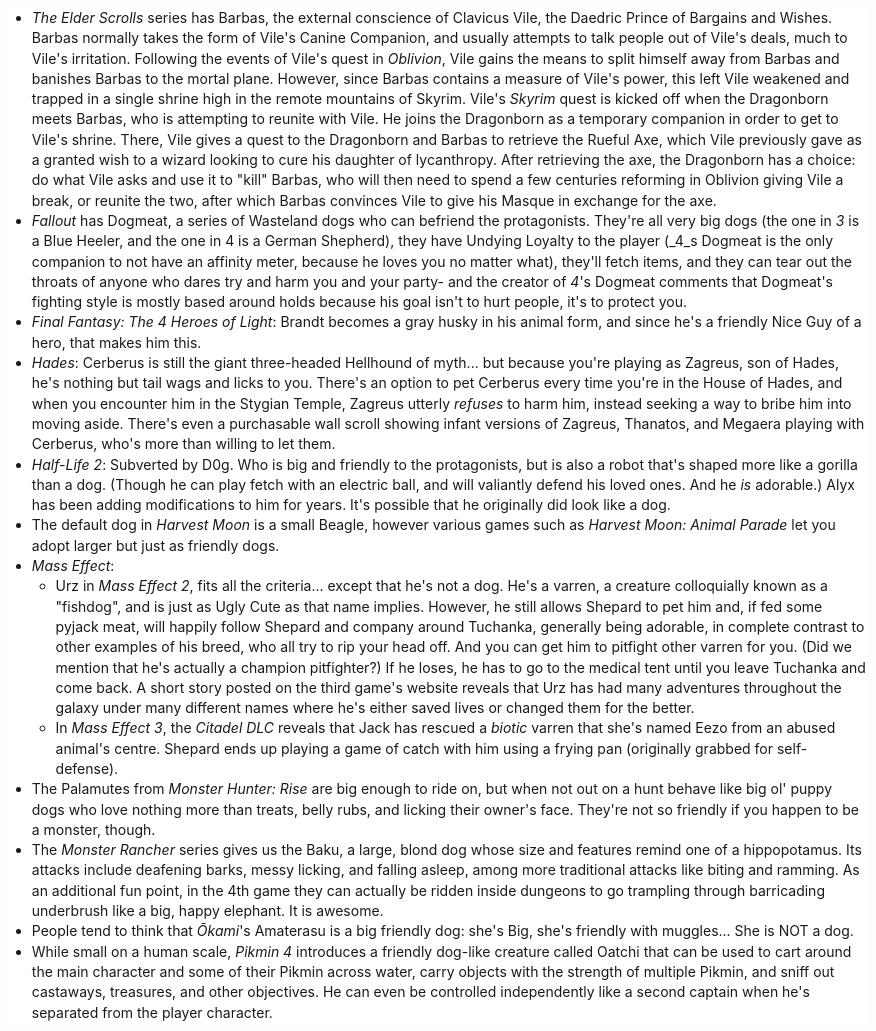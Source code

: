 -   _The Elder Scrolls_ series has Barbas, the external conscience of Clavicus Vile, the Daedric Prince of Bargains and Wishes. Barbas normally takes the form of Vile's Canine Companion, and usually attempts to talk people out of Vile's deals, much to Vile's irritation. Following the events of Vile's quest in _Oblivion_, Vile gains the means to split himself away from Barbas and banishes Barbas to the mortal plane. However, since Barbas contains a measure of Vile's power, this left Vile weakened and trapped in a single shrine high in the remote mountains of Skyrim. Vile's _Skyrim_ quest is kicked off when the Dragonborn meets Barbas, who is attempting to reunite with Vile. He joins the Dragonborn as a temporary companion in order to get to Vile's shrine. There, Vile gives a quest to the Dragonborn and Barbas to retrieve the Rueful Axe, which Vile previously gave as a granted wish to a wizard looking to cure his daughter of lycanthropy. After retrieving the axe, the Dragonborn has a choice: do what Vile asks and use it to "kill" Barbas, who will then need to spend a few centuries reforming in Oblivion giving Vile a break, or reunite the two, after which Barbas convinces Vile to give his Masque in exchange for the axe.
-   _Fallout_ has Dogmeat, a series of Wasteland dogs who can befriend the protagonists. They're all very big dogs (the one in _3_ is a Blue Heeler, and the one in 4 is a German Shepherd), they have Undying Loyalty to the player (_4_s Dogmeat is the only companion to not have an affinity meter, because he loves you no matter what), they'll fetch items, and they can tear out the throats of anyone who dares try and harm you and your party- and the creator of _4_'s Dogmeat comments that Dogmeat's fighting style is mostly based around holds because his goal isn't to hurt people, it's to protect you.
-   _Final Fantasy: The 4 Heroes of Light_: Brandt becomes a gray husky in his animal form, and since he's a friendly Nice Guy of a hero, that makes him this.
-   _Hades_: Cerberus is still the giant three-headed Hellhound of myth... but because you're playing as Zagreus, son of Hades, he's nothing but tail wags and licks to you. There's an option to pet Cerberus every time you're in the House of Hades, and when you encounter him in the Stygian Temple, Zagreus utterly _refuses_ to harm him, instead seeking a way to bribe him into moving aside. There's even a purchasable wall scroll showing infant versions of Zagreus, Thanatos, and Megaera playing with Cerberus, who's more than willing to let them.
-   _Half-Life 2_: Subverted by D0g. Who is big and friendly to the protagonists, but is also a robot that's shaped more like a gorilla than a dog. (Though he can play fetch with an electric ball, and will valiantly defend his loved ones. And he _is_ adorable.) Alyx has been adding modifications to him for years. It's possible that he originally did look like a dog.
-   The default dog in _Harvest Moon_ is a small Beagle, however various games such as _Harvest Moon: Animal Parade_ let you adopt larger but just as friendly dogs.
-   _Mass Effect_:
    -   Urz in _Mass Effect 2_, fits all the criteria... except that he's not a dog. He's a varren, a creature colloquially known as a "fishdog", and is just as Ugly Cute as that name implies. However, he still allows Shepard to pet him and, if fed some pyjack meat, will happily follow Shepard and company around Tuchanka, generally being adorable, in complete contrast to other examples of his breed, who all try to rip your head off. And you can get him to pitfight other varren for you. (Did we mention that he's actually a champion pitfighter?) If he loses, he has to go to the medical tent until you leave Tuchanka and come back. A short story posted on the third game's website reveals that Urz has had many adventures throughout the galaxy under many different names where he's either saved lives or changed them for the better.
    -   In _Mass Effect 3_, the _Citadel DLC_ reveals that Jack has rescued a _biotic_ varren that she's named Eezo from an abused animal's centre. Shepard ends up playing a game of catch with him using a frying pan (originally grabbed for self-defense).
-   The Palamutes from _Monster Hunter: Rise_ are big enough to ride on, but when not out on a hunt behave like big ol' puppy dogs who love nothing more than treats, belly rubs, and licking their owner's face. They're not so friendly if you happen to be a monster, though.
-   The _Monster Rancher_ series gives us the Baku, a large, blond dog whose size and features remind one of a hippopotamus. Its attacks include deafening barks, messy licking, and falling asleep, among more traditional attacks like biting and ramming. As an additional fun point, in the 4th game they can actually be ridden inside dungeons to go trampling through barricading underbrush like a big, happy elephant. It is awesome.
-   People tend to think that _Ōkami_'s Amaterasu is a big friendly dog: she's Big, she's friendly with muggles... She is NOT a dog.
-   While small on a human scale, _Pikmin 4_ introduces a friendly dog-like creature called Oatchi that can be used to cart around the main character and some of their Pikmin across water, carry objects with the strength of multiple Pikmin, and sniff out castaways, treasures, and other objectives. He can even be controlled independently like a second captain when he's separated from the player character.